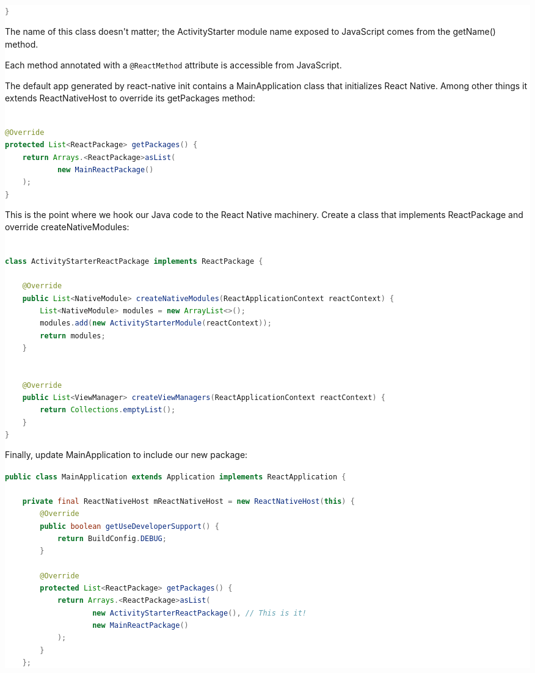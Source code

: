 ```Java
}

```

The name of this class doesn't matter; the ActivityStarter module name exposed to JavaScript comes from the getName() method.

Each method annotated with a `@ReactMethod` attribute is accessible from JavaScript.


The default app generated by react-native init contains a MainApplication class that initializes React Native. Among other things it extends ReactNativeHost to override its getPackages method:

```Java

@Override
protected List<ReactPackage> getPackages() {
    return Arrays.<ReactPackage>asList(
            new MainReactPackage()
    );
}

```

This is the point where we hook our Java code to the React Native machinery. Create a class that implements ReactPackage and override createNativeModules:


```Java

class ActivityStarterReactPackage implements ReactPackage {

    @Override
    public List<NativeModule> createNativeModules(ReactApplicationContext reactContext) {
        List<NativeModule> modules = new ArrayList<>();
        modules.add(new ActivityStarterModule(reactContext));
        return modules;
    }


    @Override
    public List<ViewManager> createViewManagers(ReactApplicationContext reactContext) {
        return Collections.emptyList();
    }
}


```

Finally, update MainApplication to include our new package:

```Java
public class MainApplication extends Application implements ReactApplication {

    private final ReactNativeHost mReactNativeHost = new ReactNativeHost(this) {
        @Override
        public boolean getUseDeveloperSupport() {
            return BuildConfig.DEBUG;
        }

        @Override
        protected List<ReactPackage> getPackages() {
            return Arrays.<ReactPackage>asList(
                    new ActivityStarterReactPackage(), // This is it!
                    new MainReactPackage()
            );
        }
    };
```